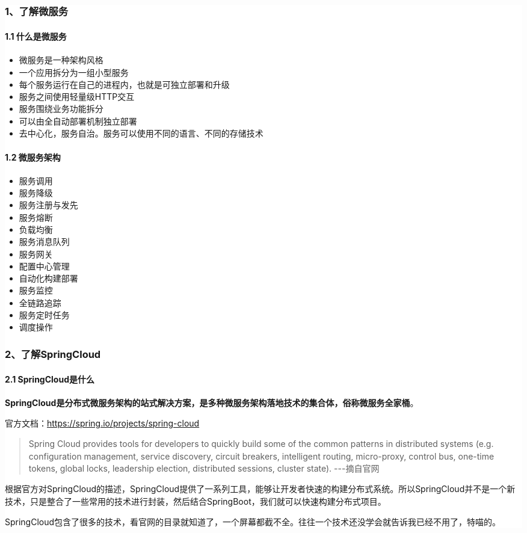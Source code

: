 ### 1、了解微服务

#### 1.1 什么是微服务

- 微服务是一种架构风格
- 一个应用拆分为一组小型服务
- 每个服务运行在自己的进程内，也就是可独立部署和升级
- 服务之间使用轻量级HTTP交互
- 服务围绕业务功能拆分
- 可以由全自动部署机制独立部署
- 去中心化，服务自治。服务可以使用不同的语言、不同的存储技术

#### 1.2 微服务架构

- 服务调用
- 服务降级
- 服务注册与发先
- 服务熔断
- 负载均衡
- 服务消息队列
- 服务网关
- 配置中心管理
- 自动化构建部署
- 服务监控
- 全链路追踪
- 服务定时任务
- 调度操作

### 2、了解SpringCloud

#### 2.1 SpringCloud是什么

**SpringCloud是分布式微服务架构的站式解决方案，是多种微服务架构落地技术的集合体，俗称微服务全家桶**。

官方文档：https://spring.io/projects/spring-cloud

> Spring Cloud provides tools for developers to quickly build some of the common patterns in distributed systems (e.g. configuration management, service discovery, circuit breakers, intelligent routing, micro-proxy, control bus, one-time tokens, global locks, leadership election, distributed sessions, cluster state).    ---摘自官网

根据官方对SpringCloud的描述，SpringCloud提供了一系列工具，能够让开发者快速的构建分布式系统。所以SpringCloud并不是一个新技术，只是整合了一些常用的技术进行封装，然后结合SpringBoot，我们就可以快速构建分布式项目。

SpringCloud包含了很多的技术，看官网的目录就知道了，一个屏幕都截不全。往往一个技术还没学会就告诉我已经不用了，特喵的。

